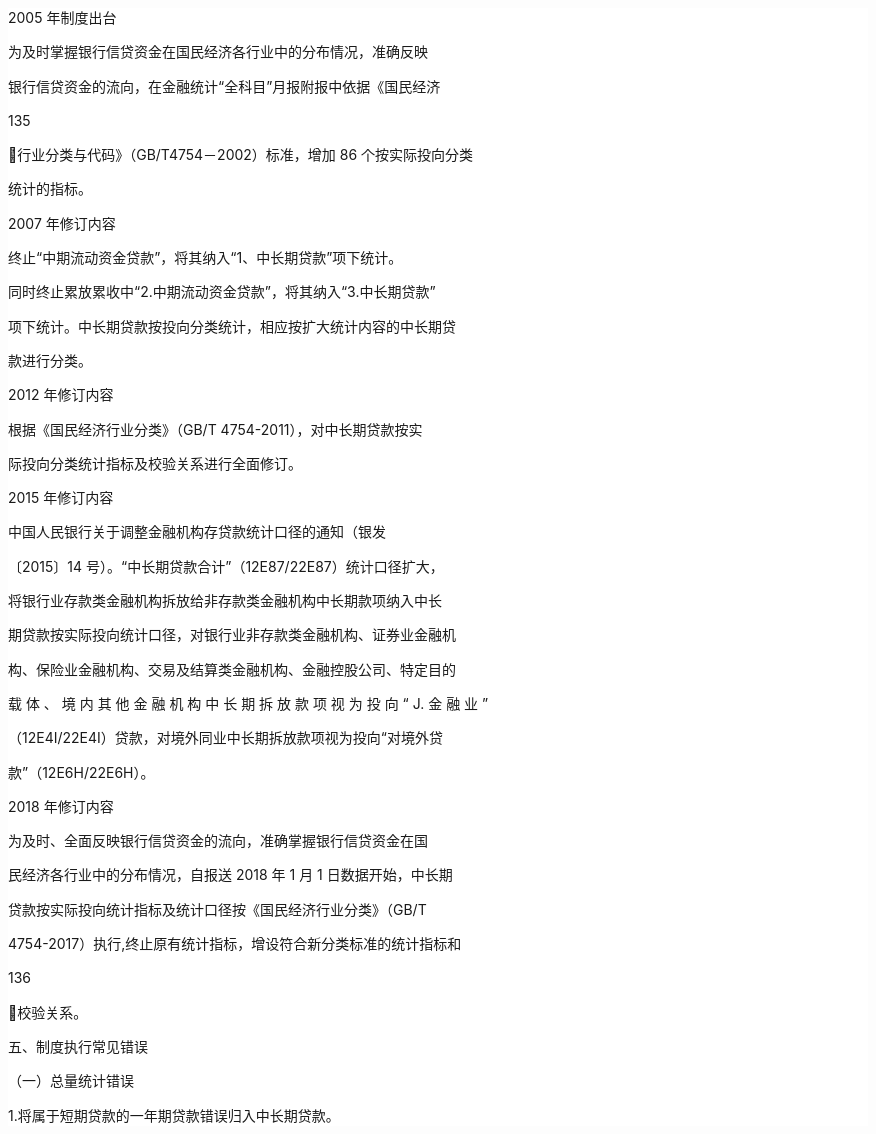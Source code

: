 2005 年制度出台

为及时掌握银行信贷资金在国民经济各行业中的分布情况，准确反映

银行信贷资金的流向，在金融统计“全科目”月报附报中依据《国民经济

135

行业分类与代码》（GB/T4754－2002）标准，增加 86 个按实际投向分类

统计的指标。

2007 年修订内容

终止“中期流动资金贷款”，将其纳入“1、中长期贷款”项下统计。

同时终止累放累收中“2.中期流动资金贷款”，将其纳入“3.中长期贷款”

项下统计。中长期贷款按投向分类统计，相应按扩大统计内容的中长期贷

款进行分类。

2012 年修订内容

根据《国民经济行业分类》（GB/T 4754-2011），对中长期贷款按实

际投向分类统计指标及校验关系进行全面修订。

2015 年修订内容

中国人民银行关于调整金融机构存贷款统计口径的通知（银发

〔2015〕14 号）。“中长期贷款合计”（12E87/22E87）统计口径扩大，

将银行业存款类金融机构拆放给非存款类金融机构中长期款项纳入中长

期贷款按实际投向统计口径，对银行业非存款类金融机构、证券业金融机

构、保险业金融机构、交易及结算类金融机构、金融控股公司、特定目的

载 体 、 境 内 其 他 金 融 机 构 中 长 期 拆 放 款 项 视 为 投 向 “ J. 金 融 业 ”

（12E4I/22E4I）贷款，对境外同业中长期拆放款项视为投向“对境外贷

款”（12E6H/22E6H）。

2018 年修订内容

为及时、全面反映银行信贷资金的流向，准确掌握银行信贷资金在国

民经济各行业中的分布情况，自报送 2018 年 1 月 1 日数据开始，中长期

贷款按实际投向统计指标及统计口径按《国民经济行业分类》（GB/T

4754-2017）执行,终止原有统计指标，增设符合新分类标准的统计指标和

136

校验关系。

五、制度执行常见错误

（一）总量统计错误

1.将属于短期贷款的一年期贷款错误归入中长期贷款。
